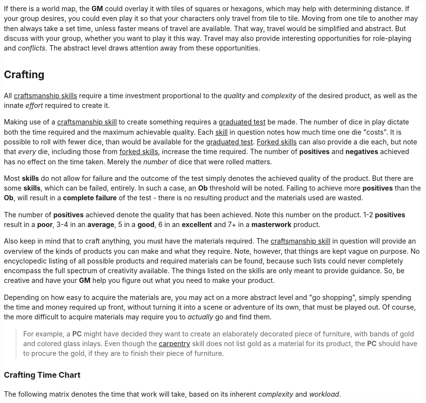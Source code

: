 If there is a world map, the **GM** could overlay it with tiles of squares or hexagons, which may help with determining distance. If your group desires, you could even play it so that your characters only travel from tile to tile. Moving from one tile to another may then always take a set time, unless faster means of travel are available. That way, travel would be simplified and abstract. But discuss with your group, whether you want to play it this way. Travel may also provide interesting opportunities for role-playing and *conflicts*. The abstract level draws attention away from these opportunities. 

## Crafting
All [craftsmanship skills](#craftsmanship) require a time investment proportional to the *quality* and *complexity* of the desired product, as well as the innate *effort* required to create it. 

Making use of a [craftsmanship skill](#craftsmanship) to create something requires a [graduated test](#graduated-test) be made. The number of dice in play dictate both the time required and the maximum achievable quality. Each [skill](#skills) in question notes how much time one die "costs". It is possible to roll with fewer dice, than would be available for the [graduated test](#graduated-test). [Forked skills](#skill-forking) can also provide a die each, but note that *every* die, including those from [forked skills](#skill-forking), increase the time required. The number of **positives** and **negatives** achieved has no effect on the time taken. Merely the *number* of dice that were rolled matters. 

Most **skills** do not allow for failure and the outcome of the test simply denotes the achieved quality of the product. But there are some **skills**, which can be failed, entirely. In such a case, an **Ob** threshold will be noted. Failing to achieve more **positives** than the **Ob**, will result in a **complete failure** of the test - there is no resulting product and the materials used are wasted. 

The number of **positives** achieved denote the quality that has been achieved. Note this number on the product. 1-2 **positives** result in a **poor**, 3-4 in an **average**, 5 in a **good**, 6 in an **excellent** and 7+ in a **masterwork** product.

Also keep in mind that to craft anything, you must have the materials required. The [craftsmanship skill](#craftsmanship) in question will provide an overview of the kinds of products you can make and what they require. Note, however, that things are kept vague on purpose. No encyclopedic listing of all possible products and required materials can be found, because such lists could never completely encompass the full spectrum of creativity available. The things listed on the skills are only meant to provide guidance. So, be creative and have your **GM** help you figure out what you need to make your product. 

Depending on how easy to acquire the materials are, you may act on a more abstract level and "go shopping", simply spending the time and money required up front, without turning it into a scene or adventure of its own, that must be played out. Of course, the more difficult to acquire materials may require you to *actually* go and find them. 

> For example, a **PC** might have decided they want to create an elaborately decorated piece of furniture, with bands of gold and colored glass inlays. Even though the [carpentry](#carpentry-agi) skill does not list gold as a material for its product, the **PC** should have to procure the gold, if they are to finish their piece of furniture. 

### Crafting Time Chart
The following matrix denotes the time that work will take, based on its inherent *complexity* and *workload*. 
